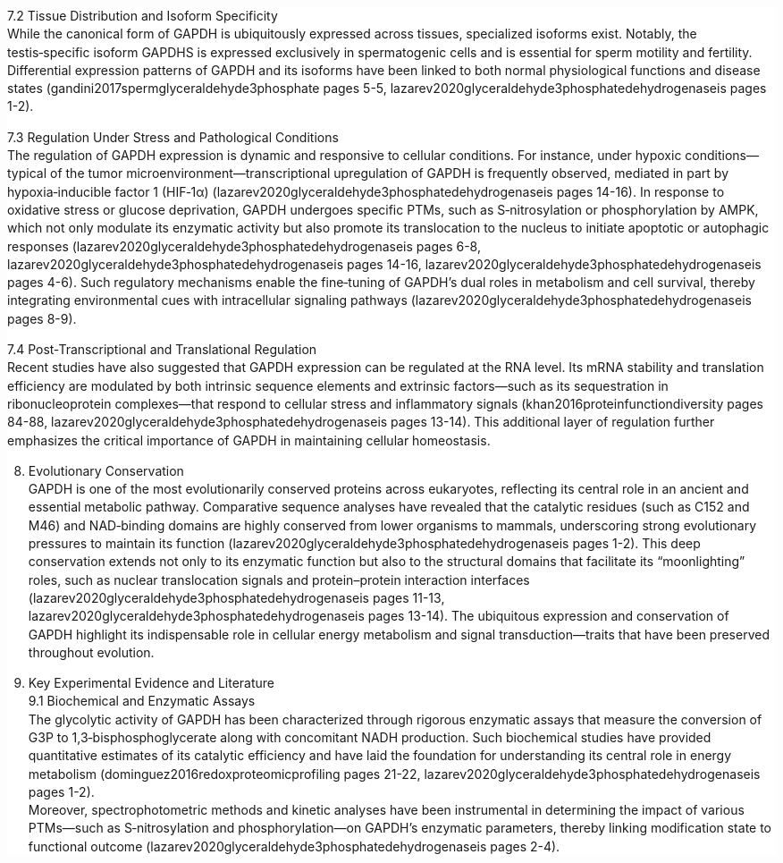 7.2 Tissue Distribution and Isoform Specificity  
While the canonical form of GAPDH is ubiquitously expressed across tissues, specialized isoforms exist. Notably, the testis‑specific isoform GAPDHS is expressed exclusively in spermatogenic cells and is essential for sperm motility and fertility. Differential expression patterns of GAPDH and its isoforms have been linked to both normal physiological functions and disease states (gandini2017spermglyceraldehyde3phosphate pages 5-5, lazarev2020glyceraldehyde3phosphatedehydrogenaseis pages 1-2).

7.3 Regulation Under Stress and Pathological Conditions  
The regulation of GAPDH expression is dynamic and responsive to cellular conditions. For instance, under hypoxic conditions—typical of the tumor microenvironment—transcriptional upregulation of GAPDH is frequently observed, mediated in part by hypoxia‑inducible factor 1 (HIF‑1α) (lazarev2020glyceraldehyde3phosphatedehydrogenaseis pages 14-16). In response to oxidative stress or glucose deprivation, GAPDH undergoes specific PTMs, such as S‑nitrosylation or phosphorylation by AMPK, which not only modulate its enzymatic activity but also promote its translocation to the nucleus to initiate apoptotic or autophagic responses (lazarev2020glyceraldehyde3phosphatedehydrogenaseis pages 6-8, lazarev2020glyceraldehyde3phosphatedehydrogenaseis pages 14-16, lazarev2020glyceraldehyde3phosphatedehydrogenaseis pages 4-6). Such regulatory mechanisms enable the fine‑tuning of GAPDH’s dual roles in metabolism and cell survival, thereby integrating environmental cues with intracellular signaling pathways (lazarev2020glyceraldehyde3phosphatedehydrogenaseis pages 8-9).

7.4 Post‑Transcriptional and Translational Regulation  
Recent studies have also suggested that GAPDH expression can be regulated at the RNA level. Its mRNA stability and translation efficiency are modulated by both intrinsic sequence elements and extrinsic factors—such as its sequestration in ribonucleoprotein complexes—that respond to cellular stress and inflammatory signals (khan2016proteinfunctiondiversity pages 84-88, lazarev2020glyceraldehyde3phosphatedehydrogenaseis pages 13-14). This additional layer of regulation further emphasizes the critical importance of GAPDH in maintaining cellular homeostasis.

8. Evolutionary Conservation  
GAPDH is one of the most evolutionarily conserved proteins across eukaryotes, reflecting its central role in an ancient and essential metabolic pathway. Comparative sequence analyses have revealed that the catalytic residues (such as C152 and M46) and NAD‑binding domains are highly conserved from lower organisms to mammals, underscoring strong evolutionary pressures to maintain its function (lazarev2020glyceraldehyde3phosphatedehydrogenaseis pages 1-2). This deep conservation extends not only to its enzymatic function but also to the structural domains that facilitate its “moonlighting” roles, such as nuclear translocation signals and protein–protein interaction interfaces (lazarev2020glyceraldehyde3phosphatedehydrogenaseis pages 11-13, lazarev2020glyceraldehyde3phosphatedehydrogenaseis pages 13-14). The ubiquitous expression and conservation of GAPDH highlight its indispensable role in cellular energy metabolism and signal transduction—traits that have been preserved throughout evolution.

9. Key Experimental Evidence and Literature  
9.1 Biochemical and Enzymatic Assays  
The glycolytic activity of GAPDH has been characterized through rigorous enzymatic assays that measure the conversion of G3P to 1,3‑bisphosphoglycerate along with concomitant NADH production. Such biochemical studies have provided quantitative estimates of its catalytic efficiency and have laid the foundation for understanding its central role in energy metabolism (dominguez2016redoxproteomicprofiling pages 21-22, lazarev2020glyceraldehyde3phosphatedehydrogenaseis pages 1-2).  
Moreover, spectrophotometric methods and kinetic analyses have been instrumental in determining the impact of various PTMs—such as S‑nitrosylation and phosphorylation—on GAPDH’s enzymatic parameters, thereby linking modification state to functional outcome (lazarev2020glyceraldehyde3phosphatedehydrogenaseis pages 2-4).
